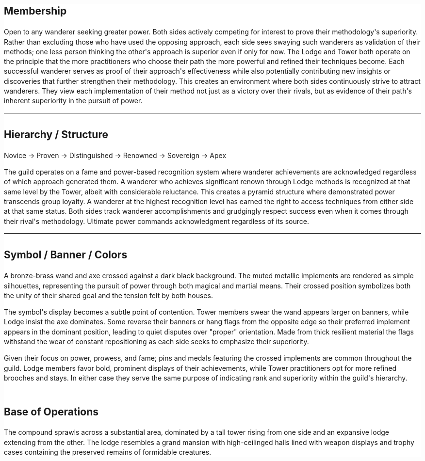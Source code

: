 ## Membership
Open to any wanderer seeking greater power. Both sides actively competing for interest to prove their methodology's superiority. Rather than excluding those who have used the opposing approach, each side sees swaying such wanderers as validation of their methods; one less person thinking the other's approach is superior even if only for now. The Lodge and Tower both operate on the principle that the more practitioners who choose their path the more powerful and refined their techniques become. Each successful wanderer serves as proof of their approach's effectiveness while also potentially contributing new insights or discoveries that further strengthen their methodology. This creates an environment where both sides continuously strive to attract wanderers. They view each implementation of their method not just as a victory over their rivals, but as evidence of their path's inherent superiority in the pursuit of power.

---
## Hierarchy / Structure
Novice → Proven → Distinguished → Renowned → Sovereign → Apex

The guild operates on a fame and power-based recognition system where wanderer achievements are acknowledged regardless of which approach generated them. A wanderer who achieves significant renown through Lodge methods is recognized at that same level by the Tower, albeit with considerable reluctance. This creates a pyramid structure where demonstrated power transcends group loyalty. A wanderer at the highest recognition level has earned the right to access techniques from either side at that same status. Both sides track wanderer accomplishments and grudgingly respect success even when it comes through their rival's methodology. Ultimate power commands acknowledgment regardless of its source.

---

## Symbol / Banner / Colors
A bronze-brass wand and axe crossed against a dark black background. The muted metallic implements are rendered as simple silhouettes, representing the pursuit of power through both magical and martial means. Their crossed position symbolizes both the unity of their shared goal and the tension felt by both houses.

The symbol's display becomes a subtle point of contention. Tower members swear the wand appears larger on banners, while Lodge insist the axe dominates. Some reverse their banners or hang flags from the opposite edge so their preferred implement appears in the dominant position, leading to quiet disputes over "proper" orientation. Made from thick resilient material the flags withstand the wear of constant repositioning as each side seeks to emphasize their superiority.

Given their focus on power, prowess, and fame; pins and medals featuring the crossed implements are common throughout the guild. Lodge members favor bold, prominent displays of their achievements, while Tower practitioners opt for more refined brooches and stays. In either case they serve the same purpose of indicating rank and superiority within the guild's hierarchy.

---

## Base of Operations

The compound sprawls across a substantial area, dominated by a tall tower rising from one side and an expansive lodge extending from the other. The lodge resembles a grand mansion with high-ceilinged halls lined with weapon displays and trophy cases containing the preserved remains of formidable creatures.

